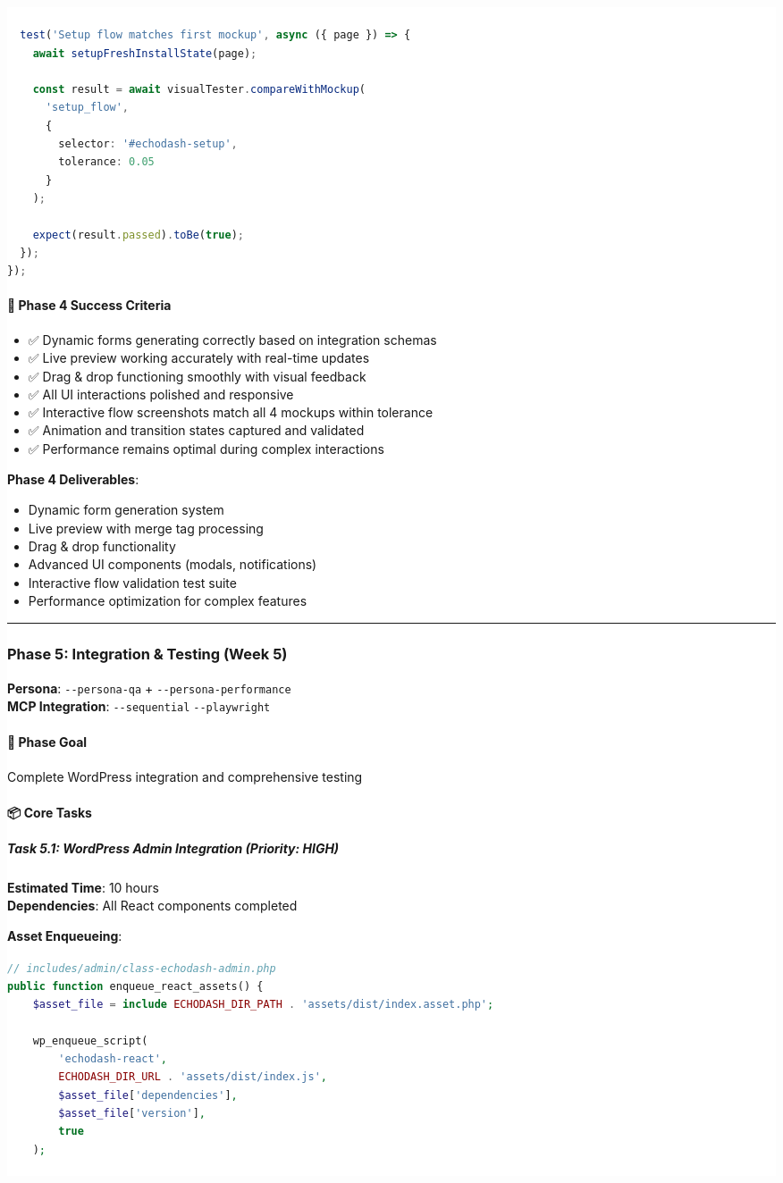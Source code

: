 ```typescript

  test('Setup flow matches first mockup', async ({ page }) => {
    await setupFreshInstallState(page);
    
    const result = await visualTester.compareWithMockup(
      'setup_flow',
      {
        selector: '#echodash-setup',
        tolerance: 0.05
      }
    );
    
    expect(result.passed).toBe(true);
  });
});
```

#### 🎯 Phase 4 Success Criteria
- ✅ Dynamic forms generating correctly based on integration schemas
- ✅ Live preview working accurately with real-time updates
- ✅ Drag & drop functioning smoothly with visual feedback
- ✅ All UI interactions polished and responsive
- ✅ Interactive flow screenshots match all 4 mockups within tolerance
- ✅ Animation and transition states captured and validated
- ✅ Performance remains optimal during complex interactions

**Phase 4 Deliverables**:
- Dynamic form generation system
- Live preview with merge tag processing
- Drag & drop functionality
- Advanced UI components (modals, notifications)
- Interactive flow validation test suite
- Performance optimization for complex features

---

### Phase 5: Integration & Testing (Week 5)
**Persona**: `--persona-qa` + `--persona-performance`  
**MCP Integration**: `--sequential` `--playwright`

#### 🎯 Phase Goal
Complete WordPress integration and comprehensive testing

#### 📦 Core Tasks

##### Task 5.1: WordPress Admin Integration (Priority: HIGH)
**Estimated Time**: 10 hours  
**Dependencies**: All React components completed

**Asset Enqueueing**:
```php
// includes/admin/class-echodash-admin.php
public function enqueue_react_assets() {
    $asset_file = include ECHODASH_DIR_PATH . 'assets/dist/index.asset.php';
    
    wp_enqueue_script(
        'echodash-react',
        ECHODASH_DIR_URL . 'assets/dist/index.js',
        $asset_file['dependencies'],
        $asset_file['version'],
        true
    );
    
```